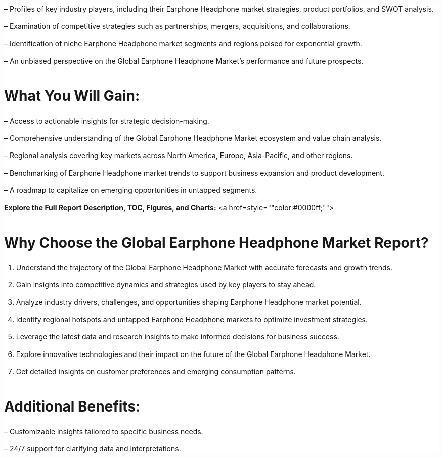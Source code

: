 – Profiles of key industry players, including their Earphone Headphone market strategies, product portfolios, and SWOT analysis.

– Examination of competitive strategies such as partnerships, mergers, acquisitions, and collaborations.

– Identification of niche Earphone Headphone market segments and regions poised for exponential growth.

– An unbiased perspective on the Global Earphone Headphone Market’s performance and future prospects.

# <strong>What You Will Gain:</strong>

– Access to actionable insights for strategic decision-making.

– Comprehensive understanding of the Global Earphone Headphone Market ecosystem and value chain analysis.

– Regional analysis covering key markets across North America, Europe, Asia-Pacific, and other regions.

– Benchmarking of Earphone Headphone market trends to support business expansion and product development.

– A roadmap to capitalize on emerging opportunities in untapped segments.

<strong>Explore the Full Report Description, TOC, Figures, and Charts:</strong>
<a href=style=""color:#0000ff;""></a>

# <strong>Why Choose the Global Earphone Headphone Market Report?</strong>

1. Understand the trajectory of the Global Earphone Headphone Market with accurate forecasts and growth trends.

2. Gain insights into competitive dynamics and strategies used by key players to stay ahead.

3. Analyze industry drivers, challenges, and opportunities shaping Earphone Headphone market potential.

4. Identify regional hotspots and untapped Earphone Headphone markets to optimize investment strategies.

5. Leverage the latest data and research insights to make informed decisions for business success.

6. Explore innovative technologies and their impact on the future of the Global Earphone Headphone Market.

7. Get detailed insights on customer preferences and emerging consumption patterns.

# <strong>Additional Benefits:</strong>

– Customizable insights tailored to specific business needs.

– 24/7 support for clarifying data and interpretations.
